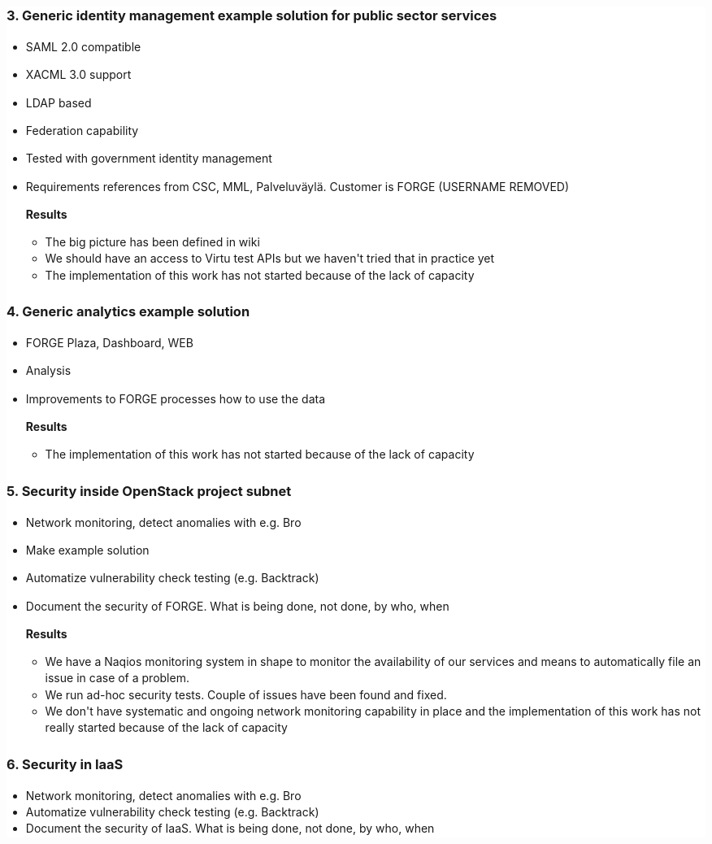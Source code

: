 ### 3. Generic identity management example solution for public sector services

-   SAML 2.0 compatible
-   XACML 3.0 support
-   LDAP based
-   Federation capability
-   Tested with government identity management
-   Requirements references from CSC, MML, Palveluväylä. Customer is
    FORGE (USERNAME REMOVED)

    **Results**

    -   The big picture has been defined in wiki
    -   We should have an access to Virtu test APIs but we haven't tried
        that in practice yet
    -   The implementation of this work has not started because of the
        lack of capacity

### 4. Generic analytics example solution

-   FORGE Plaza, Dashboard, WEB
-   Analysis
-   Improvements to FORGE processes how to use the data

    **Results**

    -   The implementation of this work has not started because of the
        lack of capacity

### 5. Security inside OpenStack project subnet

-   Network monitoring, detect anomalies with e.g. Bro
-   Make example solution
-   Automatize vulnerability check testing (e.g. Backtrack)
-   Document the security of FORGE. What is being done, not done, by
    who, when

    **Results**

    -   We have a Naqios monitoring system in shape to monitor the
        availability of our services and means to automatically file an
        issue in case of a problem.
    -   We run ad-hoc security tests. Couple of issues have been found
        and fixed.
    -   We don't have systematic and ongoing network monitoring
        capability in place and the implementation of this work has not
        really started because of the lack of capacity

### 6. Security in IaaS

-   Network monitoring, detect anomalies with e.g. Bro
-   Automatize vulnerability check testing (e.g. Backtrack)
-   Document the security of IaaS. What is being done, not done, by who,
    when
